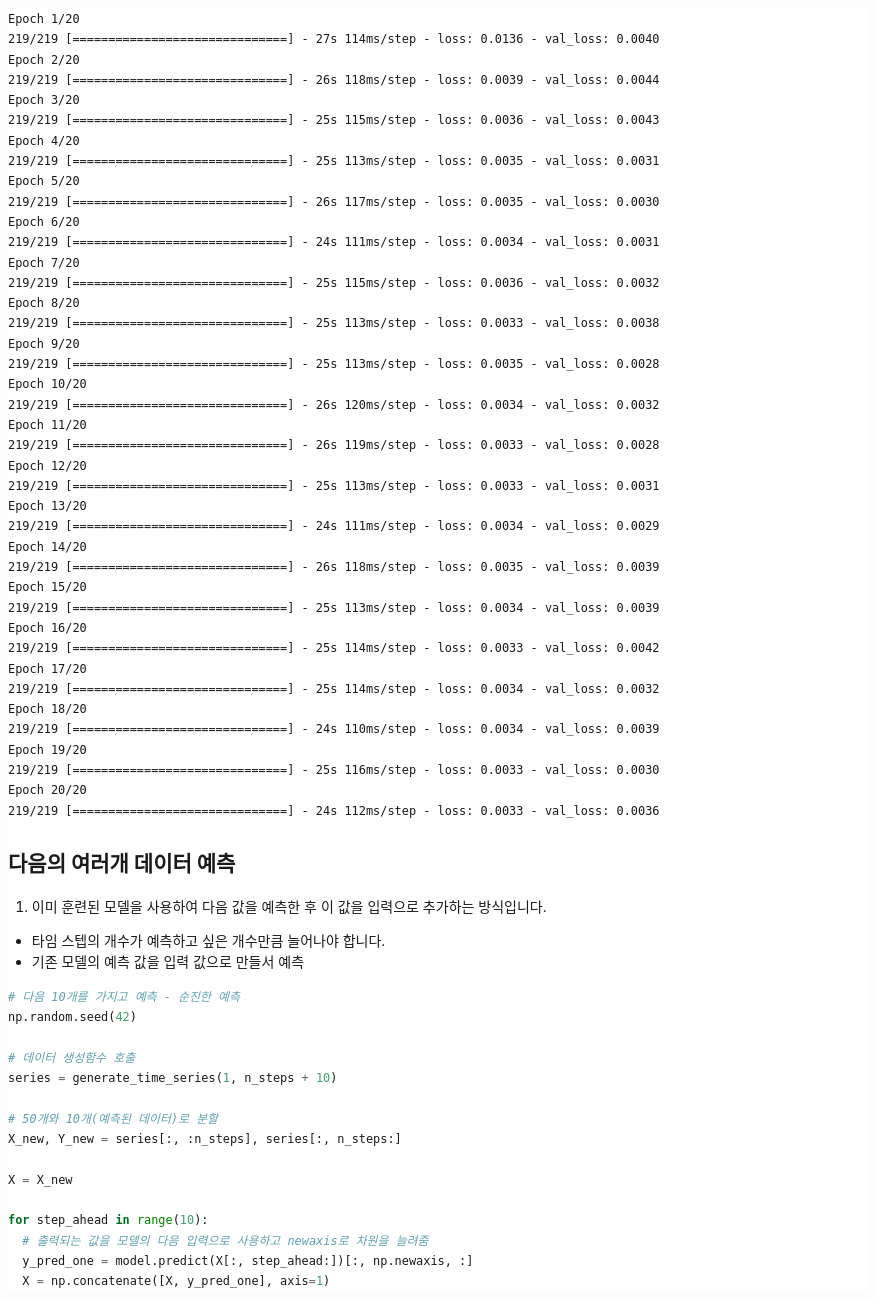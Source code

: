     Epoch 1/20
    219/219 [==============================] - 27s 114ms/step - loss: 0.0136 - val_loss: 0.0040
    Epoch 2/20
    219/219 [==============================] - 26s 118ms/step - loss: 0.0039 - val_loss: 0.0044
    Epoch 3/20
    219/219 [==============================] - 25s 115ms/step - loss: 0.0036 - val_loss: 0.0043
    Epoch 4/20
    219/219 [==============================] - 25s 113ms/step - loss: 0.0035 - val_loss: 0.0031
    Epoch 5/20
    219/219 [==============================] - 26s 117ms/step - loss: 0.0035 - val_loss: 0.0030
    Epoch 6/20
    219/219 [==============================] - 24s 111ms/step - loss: 0.0034 - val_loss: 0.0031
    Epoch 7/20
    219/219 [==============================] - 25s 115ms/step - loss: 0.0036 - val_loss: 0.0032
    Epoch 8/20
    219/219 [==============================] - 25s 113ms/step - loss: 0.0033 - val_loss: 0.0038
    Epoch 9/20
    219/219 [==============================] - 25s 113ms/step - loss: 0.0035 - val_loss: 0.0028
    Epoch 10/20
    219/219 [==============================] - 26s 120ms/step - loss: 0.0034 - val_loss: 0.0032
    Epoch 11/20
    219/219 [==============================] - 26s 119ms/step - loss: 0.0033 - val_loss: 0.0028
    Epoch 12/20
    219/219 [==============================] - 25s 113ms/step - loss: 0.0033 - val_loss: 0.0031
    Epoch 13/20
    219/219 [==============================] - 24s 111ms/step - loss: 0.0034 - val_loss: 0.0029
    Epoch 14/20
    219/219 [==============================] - 26s 118ms/step - loss: 0.0035 - val_loss: 0.0039
    Epoch 15/20
    219/219 [==============================] - 25s 113ms/step - loss: 0.0034 - val_loss: 0.0039
    Epoch 16/20
    219/219 [==============================] - 25s 114ms/step - loss: 0.0033 - val_loss: 0.0042
    Epoch 17/20
    219/219 [==============================] - 25s 114ms/step - loss: 0.0034 - val_loss: 0.0032
    Epoch 18/20
    219/219 [==============================] - 24s 110ms/step - loss: 0.0034 - val_loss: 0.0039
    Epoch 19/20
    219/219 [==============================] - 25s 116ms/step - loss: 0.0033 - val_loss: 0.0030
    Epoch 20/20
    219/219 [==============================] - 24s 112ms/step - loss: 0.0033 - val_loss: 0.0036


## 다음의 여러개 데이터 예측
1. 이미 훈련된 모델을 사용하여 다음 값을 예측한 후 이 값을 입력으로 추가하는 방식입니다. 
- 타임 스텝의 개수가 예측하고 싶은 개수만큼 늘어나야 합니다.
- 기존 모델의 예측 값을 입력 값으로 만들서 예측


```python
# 다음 10개를 가지고 예측 - 순진한 예측
np.random.seed(42)

# 데이터 생성함수 호출
series = generate_time_series(1, n_steps + 10)

# 50개와 10개(예측된 데이터)로 분할
X_new, Y_new = series[:, :n_steps], series[:, n_steps:]

X = X_new

for step_ahead in range(10):
  # 출력되는 값을 모델의 다음 입력으로 사용하고 newaxis로 차원을 늘려줌
  y_pred_one = model.predict(X[:, step_ahead:])[:, np.newaxis, :]
  X = np.concatenate([X, y_pred_one], axis=1)
```